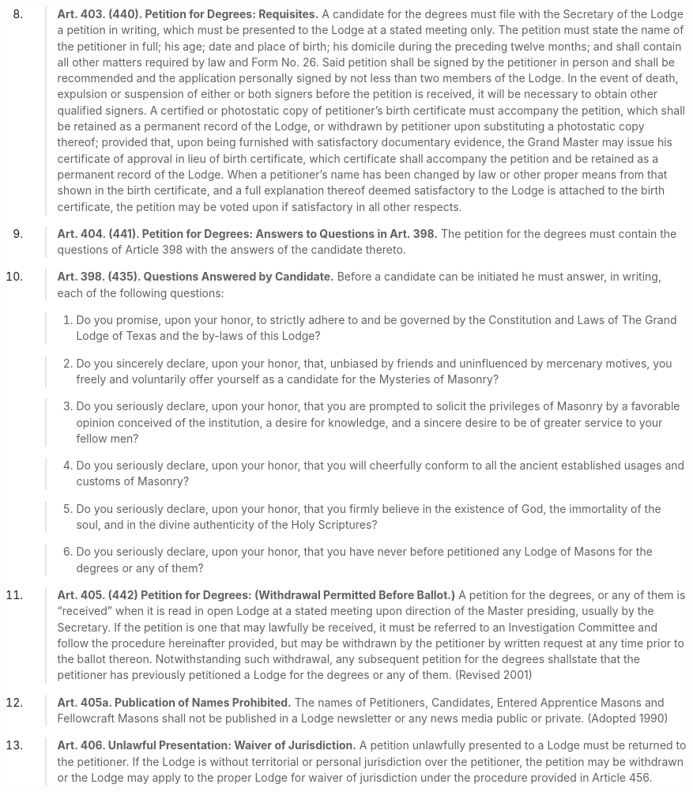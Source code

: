 8. > **Art. 403. (440). Petition for Degrees: Requisites.** A candidate for the degrees must file with the Secretary of the Lodge a petition in writing, which must be presented to the Lodge at a stated meeting only. The petition must state the name of the petitioner in full; his age; date and place of birth; his domicile during the preceding twelve months; and shall contain all other matters required by law and Form No. 26. Said petition shall be signed by the petitioner in person and shall be recommended and the application personally signed by not less than two members of the Lodge. In the event of death, expulsion or suspension of either or both signers before the petition is received, it will be necessary to obtain other qualified signers. A certified or photostatic copy of petitioner’s birth certificate must accompany the petition, which shall be retained as a permanent record of the Lodge, or withdrawn by petitioner upon substituting a photostatic copy thereof; provided that, upon being furnished with satisfactory documentary evidence, the Grand Master may issue his certificate of approval in lieu of birth certificate, which certificate shall accompany the petition and be retained as a permanent record of the Lodge. When a petitioner’s name has been changed by law or other proper means from that shown in the birth certificate, and a full explanation thereof deemed satisfactory to the Lodge is attached to the birth certificate, the petition may be voted upon if satisfactory in all other respects.

9. > **Art. 404. (441). Petition for Degrees: Answers to Questions in Art. 398.** The petition for the degrees must contain the questions of Article 398 with the answers of the candidate thereto.

10. > **Art. 398. (435). Questions Answered by Candidate.** Before a candidate can be initiated he must answer, in writing, each of the following questions:
	
	> 1. Do you promise, upon your honor, to strictly adhere to and be governed by the Constitution and Laws of The Grand Lodge of Texas and the by-laws of this Lodge?
	
	> 2. Do you sincerely declare, upon your honor, that, unbiased by friends and uninfluenced by mercenary motives, you freely and voluntarily offer yourself as a candidate for the Mysteries of Masonry?
	
	> 3. Do you seriously declare, upon your honor, that you are prompted to solicit the privileges of Masonry by a favorable opinion conceived of the institution, a desire for knowledge, and a sincere desire to be of greater service to your fellow men?
	
	> 4. Do you seriously declare, upon your honor, that you will cheerfully conform to all the ancient established usages and customs of Masonry?
	
	> 5. Do you seriously declare, upon your honor, that you firmly believe in the existence of God, the immortality of the soul, and in the divine authenticity of the Holy Scriptures?
	
	> 6. Do you seriously declare, upon your honor, that you have never before petitioned any Lodge of Masons for the degrees or any of them?

11. > **Art. 405. (442) Petition for Degrees: (Withdrawal Permitted Before Ballot.)** A petition for the degrees, or any of them is “received” when it is read in open Lodge at a stated meeting upon direction of the Master presiding, usually by the Secretary. If the petition is one that may lawfully be received, it must be referred to an Investigation Committee and follow the procedure hereinafter provided, but may be withdrawn by the petitioner by written request at any time prior to the ballot thereon. Notwithstanding such withdrawal, any subsequent petition for the degrees shallstate that the petitioner has previously petitioned a Lodge for the degrees or any of them. (Revised 2001)

12. > **Art. 405a. Publication of Names Prohibited.** The names of Petitioners, Candidates, Entered Apprentice Masons and Fellowcraft Masons shall not be published in a Lodge newsletter or any news media public or private. (Adopted 1990)

13. > **Art. 406. Unlawful Presentation: Waiver of Jurisdiction.** A petition unlawfully presented to a Lodge must be returned to the petitioner. If the Lodge is without territorial or personal jurisdiction over the petitioner, the petition may be withdrawn or the Lodge may apply to the proper Lodge for waiver of jurisdiction under the procedure provided in Article 456.
